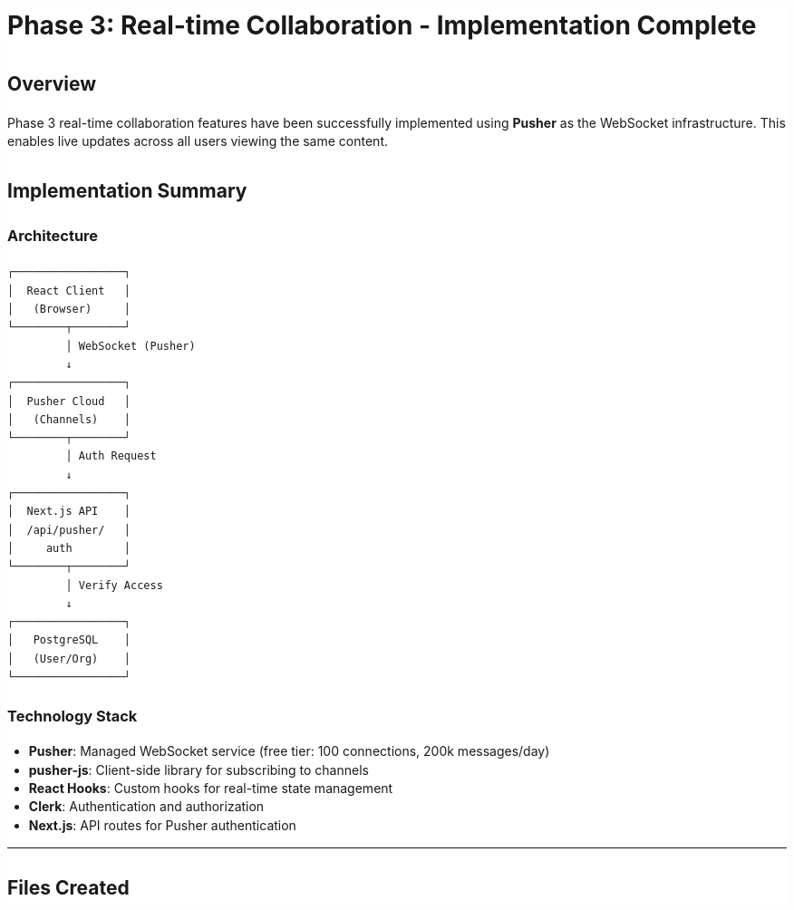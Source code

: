 # Phase 3: Real-time Collaboration - Implementation Complete

## Overview

Phase 3 real-time collaboration features have been successfully implemented using **Pusher** as the WebSocket infrastructure. This enables live updates across all users viewing the same content.

## Implementation Summary

### Architecture

```
┌─────────────────┐
│  React Client   │
│   (Browser)     │
└────────┬────────┘
         │ WebSocket (Pusher)
         ↓
┌─────────────────┐
│  Pusher Cloud   │
│   (Channels)    │
└────────┬────────┘
         │ Auth Request
         ↓
┌─────────────────┐
│  Next.js API    │
│  /api/pusher/   │
│     auth        │
└────────┬────────┘
         │ Verify Access
         ↓
┌─────────────────┐
│   PostgreSQL    │
│   (User/Org)    │
└─────────────────┘
```

### Technology Stack

- **Pusher**: Managed WebSocket service (free tier: 100 connections, 200k messages/day)
- **pusher-js**: Client-side library for subscribing to channels
- **React Hooks**: Custom hooks for real-time state management
- **Clerk**: Authentication and authorization
- **Next.js**: API routes for Pusher authentication

---

## Files Created
